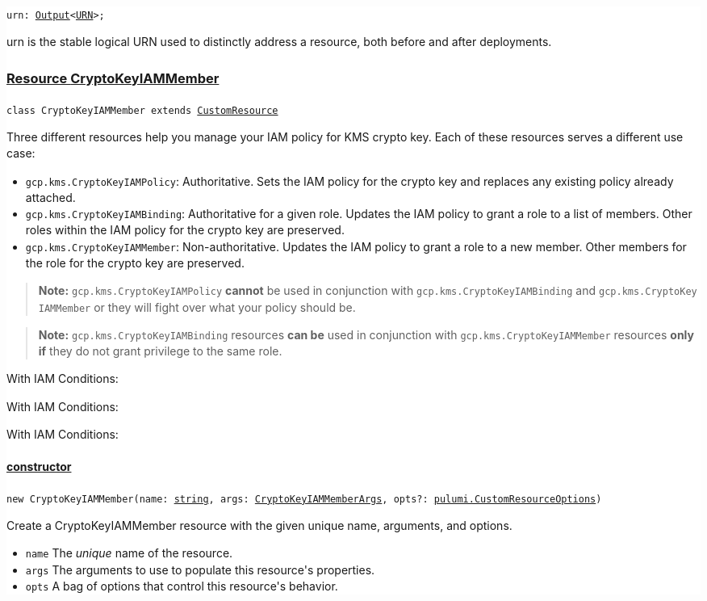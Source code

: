 <pre class="highlight"><code><span class='kd'></span>urn: <a href='/docs/reference/pkg/nodejs/pulumi/pulumi/#Output'>Output</a>&lt;<a href='/docs/reference/pkg/nodejs/pulumi/pulumi/#URN'>URN</a>&gt;;</code></pre>

urn is the stable logical URN used to distinctly address a resource, both before and after
deployments.

<h3 class="pdoc-module-header" id="CryptoKeyIAMMember" data-link-title="CryptoKeyIAMMember">
    <a href="https://github.com/pulumi/pulumi-gcp/blob/fc3da3c5794a45df688a785c73dd9311acde14c6/sdk/nodejs/kms/cryptoKeyIAMMember.ts#L26">
        Resource <strong>CryptoKeyIAMMember</strong>
    </a>
</h3>

<pre class="highlight"><code><span class='kr'>class</span> <span class='nx'>CryptoKeyIAMMember</span> <span class='kr'>extends</span> <a href='/docs/reference/pkg/nodejs/pulumi/pulumi/#CustomResource'>CustomResource</a></code></pre>

Three different resources help you manage your IAM policy for KMS crypto key. Each of these resources serves a different use case:

* `gcp.kms.CryptoKeyIAMPolicy`: Authoritative. Sets the IAM policy for the crypto key and replaces any existing policy already attached.
* `gcp.kms.CryptoKeyIAMBinding`: Authoritative for a given role. Updates the IAM policy to grant a role to a list of members. Other roles within the IAM policy for the crypto key are preserved.
* `gcp.kms.CryptoKeyIAMMember`: Non-authoritative. Updates the IAM policy to grant a role to a new member. Other members for the role for the crypto key are preserved.

> **Note:** `gcp.kms.CryptoKeyIAMPolicy` **cannot** be used in conjunction with `gcp.kms.CryptoKeyIAMBinding` and `gcp.kms.CryptoKeyIAMMember` or they will fight over what your policy should be.

> **Note:** `gcp.kms.CryptoKeyIAMBinding` resources **can be** used in conjunction with `gcp.kms.CryptoKeyIAMMember` resources **only if** they do not grant privilege to the same role.

With IAM Conditions:

With IAM Conditions:

With IAM Conditions:

<h4 class="pdoc-member-header" id="CryptoKeyIAMMember-constructor">
<a class="pdoc-child-name" href="https://github.com/pulumi/pulumi-gcp/blob/fc3da3c5794a45df688a785c73dd9311acde14c6/sdk/nodejs/kms/cryptoKeyIAMMember.ts#L75"> <b>constructor</b></a>
</h4>


<pre class="highlight"><code><span class='kd'></span><span class='kd'>new</span> CryptoKeyIAMMember(name: <span class='kd'><a href='https://developer.mozilla.org/en-US/docs/Web/JavaScript/Reference/Global_Objects/String'>string</a></span>, args: <a href='#CryptoKeyIAMMemberArgs'>CryptoKeyIAMMemberArgs</a>, opts?: <a href='/docs/reference/pkg/nodejs/pulumi/pulumi/#CustomResourceOptions'>pulumi.CustomResourceOptions</a>)</code></pre>


Create a CryptoKeyIAMMember resource with the given unique name, arguments, and options.

* `name` The _unique_ name of the resource.
* `args` The arguments to use to populate this resource&#39;s properties.
* `opts` A bag of options that control this resource&#39;s behavior.
